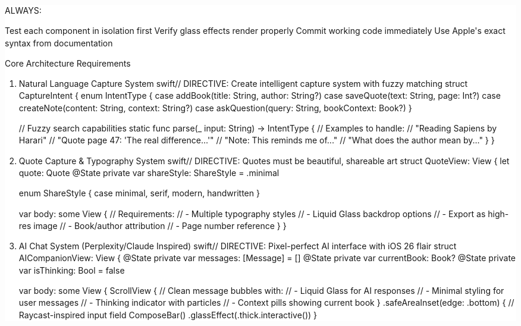 ALWAYS:

Test each component in isolation first
Verify glass effects render properly
Commit working code immediately
Use Apple's exact syntax from documentation

Core Architecture Requirements
1. Natural Language Capture System
swift// DIRECTIVE: Create intelligent capture system with fuzzy matching
struct CaptureIntent {
    enum IntentType {
        case addBook(title: String, author: String?)
        case saveQuote(text: String, page: Int?)
        case createNote(content: String, context: String?)
        case askQuestion(query: String, bookContext: Book?)
    }
    
    // Fuzzy search capabilities
    static func parse(_ input: String) -> IntentType {
        // Examples to handle:
        // "Reading Sapiens by Harari"
        // "Quote page 47: 'The real difference...'"
        // "Note: This reminds me of..."
        // "What does the author mean by..."
    }
}
2. Quote Capture & Typography System
swift// DIRECTIVE: Quotes must be beautiful, shareable art
struct QuoteView: View {
    let quote: Quote
    @State private var shareStyle: ShareStyle = .minimal
    
    enum ShareStyle {
        case minimal, serif, modern, handwritten
    }
    
    var body: some View {
        // Requirements:
        // - Multiple typography styles
        // - Liquid Glass backdrop options
        // - Export as high-res image
        // - Book/author attribution
        // - Page number reference
    }
}
3. AI Chat System (Perplexity/Claude Inspired)
swift// DIRECTIVE: Pixel-perfect AI interface with iOS 26 flair
struct AICompanionView: View {
    @State private var messages: [Message] = []
    @State private var currentBook: Book?
    @State private var isThinking: Bool = false
    
    var body: some View {
        ScrollView {
            // Clean message bubbles with:
            // - Liquid Glass for AI responses
            // - Minimal styling for user messages
            // - Thinking indicator with particles
            // - Context pills showing current book
        }
        .safeAreaInset(edge: .bottom) {
            // Raycast-inspired input field
            ComposeBar()
                .glassEffect(.thick.interactive())
        }